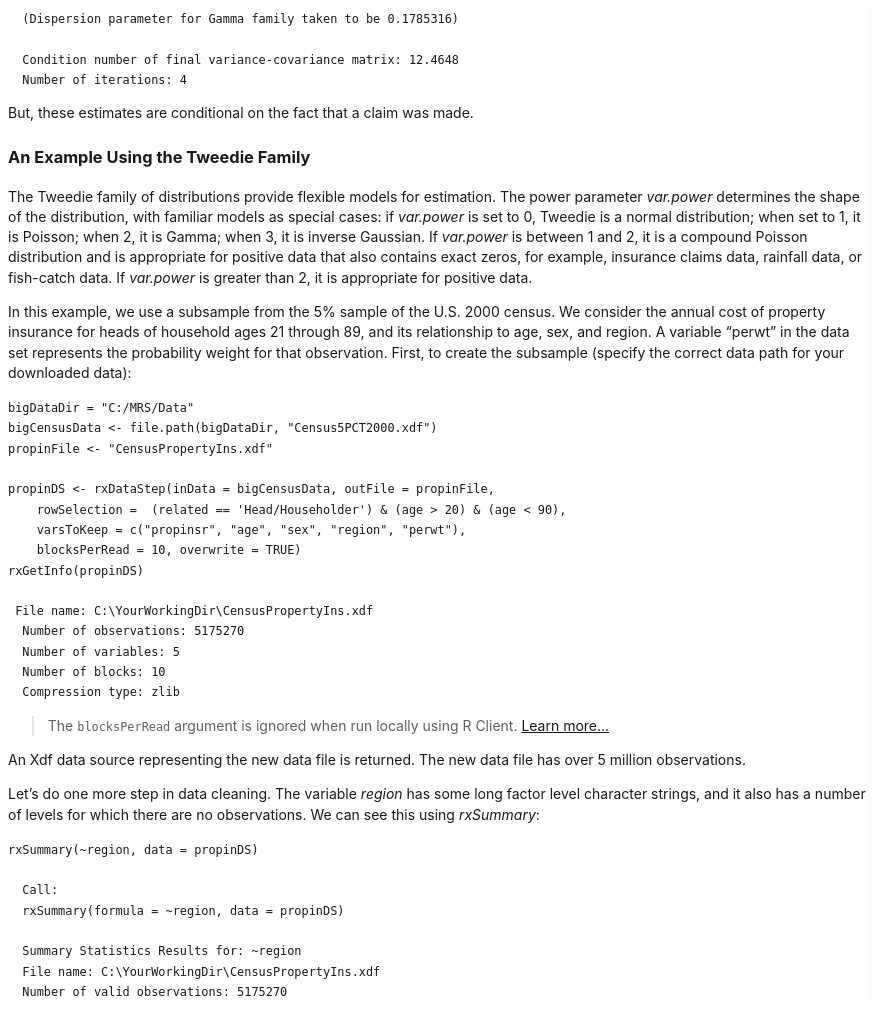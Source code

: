 	  (Dispersion parameter for Gamma family taken to be 0.1785316)
	  
	  Condition number of final variance-covariance matrix: 12.4648 
	  Number of iterations: 4

But, these estimates are conditional on the fact that a claim was made.

### An Example Using the Tweedie Family

The Tweedie family of distributions provide flexible models for estimation. The power parameter *var.power* determines the shape of the distribution, with familiar models as special cases: if *var.power* is set to 0, Tweedie is a normal distribution; when set to 1, it is Poisson; when 2, it is Gamma; when 3, it is inverse Gaussian. If *var.power* is between 1 and 2, it is a compound Poisson distribution and is appropriate for positive data that also contains exact zeros, for example, insurance claims data, rainfall data, or fish-catch data. If *var.power* is greater than 2, it is appropriate for positive data.

In this example, we use a subsample from the 5% sample of the U.S. 2000 census. We consider the annual cost of property insurance for heads of household ages 21 through 89, and its relationship to age, sex, and region. A variable “perwt” in the data set represents the probability weight for that observation. First, to create the subsample (specify the correct data path for your downloaded data):

	bigDataDir = "C:/MRS/Data"
	bigCensusData <- file.path(bigDataDir, "Census5PCT2000.xdf")
	propinFile <- "CensusPropertyIns.xdf"

	propinDS <- rxDataStep(inData = bigCensusData, outFile = propinFile,
		rowSelection =  (related == 'Head/Householder') & (age > 20) & (age < 90),
		varsToKeep = c("propinsr", "age", "sex", "region", "perwt"), 
		blocksPerRead = 10, overwrite = TRUE)
	rxGetInfo(propinDS)

	 File name: C:\YourWorkingDir\CensusPropertyIns.xdf 
	  Number of observations: 5175270 
	  Number of variables: 5 
	  Number of blocks: 10
	  Compression type: zlib

>The `blocksPerRead` argument is ignored when run locally using R Client. [Learn more...](tutorial-revoscaler-data-import-transform.md#chunking)

An Xdf data source representing the new data file is returned. The new data file has over 5 million observations.

Let’s do one more step in data cleaning. The variable *region* has some long factor level character strings, and it also has a number of levels for which there are no observations. We can see this using *rxSummary*:

	rxSummary(~region, data = propinDS)

	  Call:
	  rxSummary(formula = ~region, data = propinDS)
      
	  Summary Statistics Results for: ~region
	  File name: C:\YourWorkingDir\CensusPropertyIns.xdf
	  Number of valid observations: 5175270 
	   
